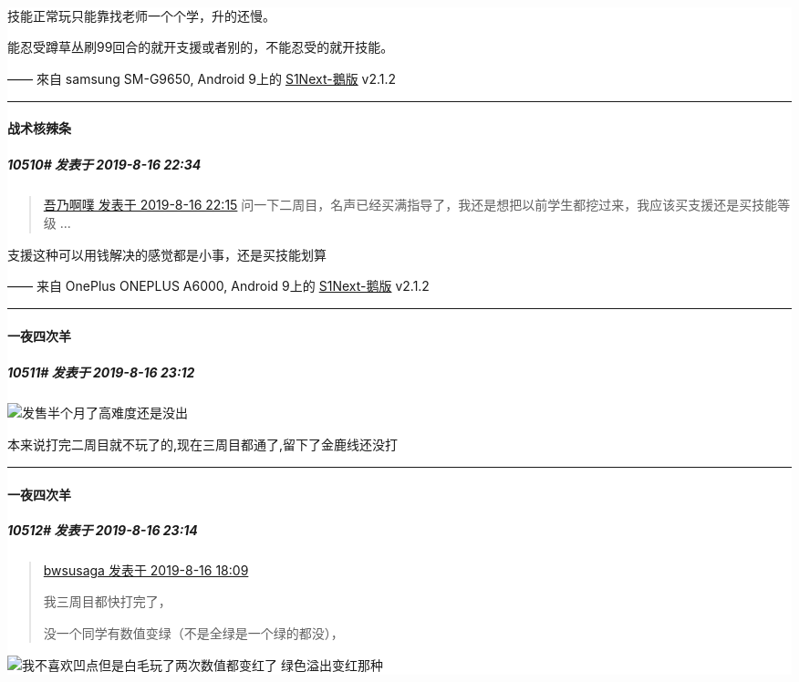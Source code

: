 技能正常玩只能靠找老师一个个学，升的还慢。

能忍受蹲草丛刷99回合的就开支援或者别的，不能忍受的就开技能。

—— 來自 samsung SM-G9650, Android 9上的 [S1Next-鵝版](https://github.com/ykrank/S1-Next/releases) v2.1.2







-----

####  战术核辣条  
##### 10510#       发表于 2019-8-16 22:34



<blockquote><a href="httphttps://bbs.saraba1st.com/2b/forum.php?mod=redirect&amp;goto=findpost&amp;pid=44938015&amp;ptid=1810654" target="_blank">吾乃啊噗 发表于 2019-8-16 22:15</a>
问一下二周目，名声已经买满指导了，我还是想把以前学生都挖过来，我应该买支援还是买技能等级 ...</blockquote>
支援这种可以用钱解决的感觉都是小事，还是买技能划算

—— 来自 OnePlus ONEPLUS A6000, Android 9上的 [S1Next-鹅版](https://github.com/ykrank/S1-Next/releases) v2.1.2







-----

####  一夜四次羊  
##### 10511#       发表于 2019-8-16 23:12



<img src="https://static.saraba1st.com/image/smiley/face2017/018.png" referrerpolicy="no-referrer">发售半个月了高难度还是没出

本来说打完二周目就不玩了的,现在三周目都通了,留下了金鹿线还没打







-----

####  一夜四次羊  
##### 10512#       发表于 2019-8-16 23:14



<blockquote><a href="httphttps://bbs.saraba1st.com/2b/forum.php?mod=redirect&amp;goto=findpost&amp;pid=44935349&amp;ptid=1810654" target="_blank">bwsusaga 发表于 2019-8-16 18:09</a>

我三周目都快打完了，

没一个同学有数值变绿（不是全绿是一个绿的都没），</blockquote>
<img src="https://static.saraba1st.com/image/smiley/face2017/002.png" referrerpolicy="no-referrer">我不喜欢凹点但是白毛玩了两次数值都变红了 绿色溢出变红那种
